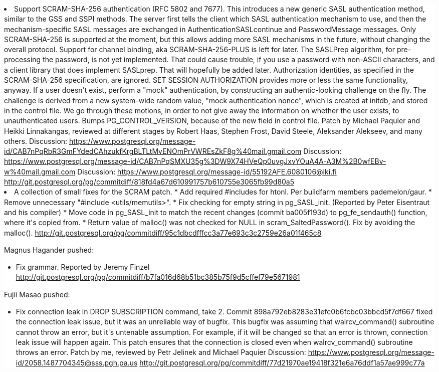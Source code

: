 <li>Support SCRAM-SHA-256 authentication (RFC 5802 and 7677). This introduces a new generic SASL authentication method, similar to the GSS and SSPI methods. The server first tells the client which SASL authentication mechanism to use, and then the mechanism-specific SASL messages are exchanged in AuthenticationSASLcontinue and PasswordMessage messages. Only SCRAM-SHA-256 is supported at the moment, but this allows adding more SASL mechanisms in the future, without changing the overall protocol. Support for channel binding, aka SCRAM-SHA-256-PLUS is left for later. The SASLPrep algorithm, for pre-processing the password, is not yet implemented. That could cause trouble, if you use a password with non-ASCII characters, and a client library that does implement SASLprep. That will hopefully be added later. Authorization identities, as specified in the SCRAM-SHA-256 specification, are ignored. SET SESSION AUTHORIZATION provides more or less the same functionality, anyway. If a user doesn't exist, perform a "mock" authentication, by constructing an authentic-looking challenge on the fly. The challenge is derived from a new system-wide random value, "mock authentication nonce", which is created at initdb, and stored in the control file. We go through these motions, in order to not give away the information on whether the user exists, to unauthenticated users. Bumps PG_CONTROL_VERSION, because of the new field in control file. Patch by Michael Paquier and Heikki Linnakangas, reviewed at different stages by Robert Haas, Stephen Frost, David Steele, Aleksander Alekseev, and many others. Discussion: <a target="_blank" href="https://www.postgresql.org/message-id/CAB7nPqRbR3GmFYdedCAhzukfKrgBLTLtMvENOmPrVWREsZkF8g%40mail.gmail.com">https://www.postgresql.org/message-id/CAB7nPqRbR3GmFYdedCAhzukfKrgBLTLtMvENOmPrVWREsZkF8g%40mail.gmail.com</a> Discussion: <a target="_blank" href="https://www.postgresql.org/message-id/CAB7nPqSMXU35g%3DW9X74HVeQp0uvgJxvYOuA4A-A3M%2B0wfEBv-w%40mail.gmail.com">https://www.postgresql.org/message-id/CAB7nPqSMXU35g%3DW9X74HVeQp0uvgJxvYOuA4A-A3M%2B0wfEBv-w%40mail.gmail.com</a> Discussion: <a target="_blank" href="https://www.postgresql.org/message-id/55192AFE.6080106@iki.fi">https://www.postgresql.org/message-id/55192AFE.6080106@iki.fi</a> <a target="_blank" href="http://git.postgresql.org/pg/commitdiff/818fd4a67d610991757b610755e3065fb99d80a5">http://git.postgresql.org/pg/commitdiff/818fd4a67d610991757b610755e3065fb99d80a5</a></li>

<li>A collection of small fixes for the SCRAM patch. * Add required #includes for htonl. Per buildfarm members pademelon/gaur. * Remove unnecessary "#include &lt;utils/memutils&gt;". * Fix checking for empty string in pg_SASL_init. (Reported by Peter Eisentraut and his compiler) * Move code in pg_SASL_init to match the recent changes (commit ba005f193d) to pg_fe_sendauth() function, where it's copied from. * Return value of malloc() was not checked for NULL in scram_SaltedPassword(). Fix by avoiding the malloc(). <a target="_blank" href="http://git.postgresql.org/pg/commitdiff/95c1dbcdfffcc3a77e693c3c2759e26a01f465c8">http://git.postgresql.org/pg/commitdiff/95c1dbcdfffcc3a77e693c3c2759e26a01f465c8</a></li>

</ul>

<p>Magnus Hagander pushed:</p>

<ul>

<li>Fix grammar. Reported by Jeremy Finzel <a target="_blank" href="http://git.postgresql.org/pg/commitdiff/b7fa016d68b51bc385b75f9d5cffef79e5671981">http://git.postgresql.org/pg/commitdiff/b7fa016d68b51bc385b75f9d5cffef79e5671981</a></li>

</ul>

<p>Fujii Masao pushed:</p>

<ul>

<li>Fix connection leak in DROP SUBSCRIPTION command, take 2. Commit 898a792eb8283e31efc0b6fcbc03bbcd5f7df667 fixed the connection leak issue, but it was an unreliable way of bugfix. This bugfix was assuming that walrcv_command() subroutine cannot throw an error, but it's untenable assumption. For example, if it will be changed so that an error is thrown, connection leak issue will happen again. This patch ensures that the connection is closed even when walrcv_command() subroutine throws an error. Patch by me, reviewed by Petr Jelinek and Michael Paquier Discussion: <a target="_blank" href="https://www.postgresql.org/message-id/2058.1487704345@sss.pgh.pa.us">https://www.postgresql.org/message-id/2058.1487704345@sss.pgh.pa.us</a> <a target="_blank" href="http://git.postgresql.org/pg/commitdiff/77d21970ae19418f321e6a76ddf1a57ae999c77a">http://git.postgresql.org/pg/commitdiff/77d21970ae19418f321e6a76ddf1a57ae999c77a</a></li>

